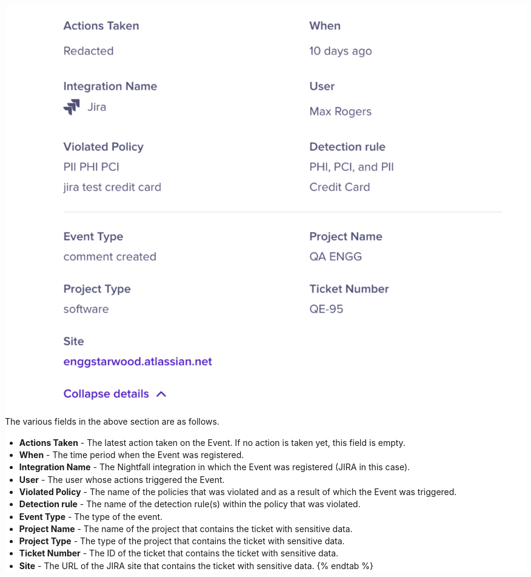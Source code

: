 <figure><img src="../../.gitbook/assets/image (1210).png" alt=""><figcaption></figcaption></figure>

The various fields in the above section are as follows.

* **Actions Taken** - The latest action taken on the Event. If no action is taken yet, this field is empty.
* **When** - The time period when the Event was registered.
* **Integration Name** - The Nightfall integration in which the Event was registered (JIRA in this case).
* **User** - The user whose actions triggered the Event.&#x20;
* **Violated Policy** - The name of the policies that was violated and as a result of which the Event was triggered.
* **Detection rule** - The name of the detection rule(s) within the policy that was violated.
* **Event Type** - The type of the event.
* **Project Name** - The name of the project that contains the ticket with sensitive data.
* **Project Type** - The type of the project that contains the ticket with sensitive data.
* **Ticket Number** - The ID of the ticket that contains the ticket with sensitive data.
* **Site** - The URL of the JIRA site that contains the ticket with sensitive data.
{% endtab %}
